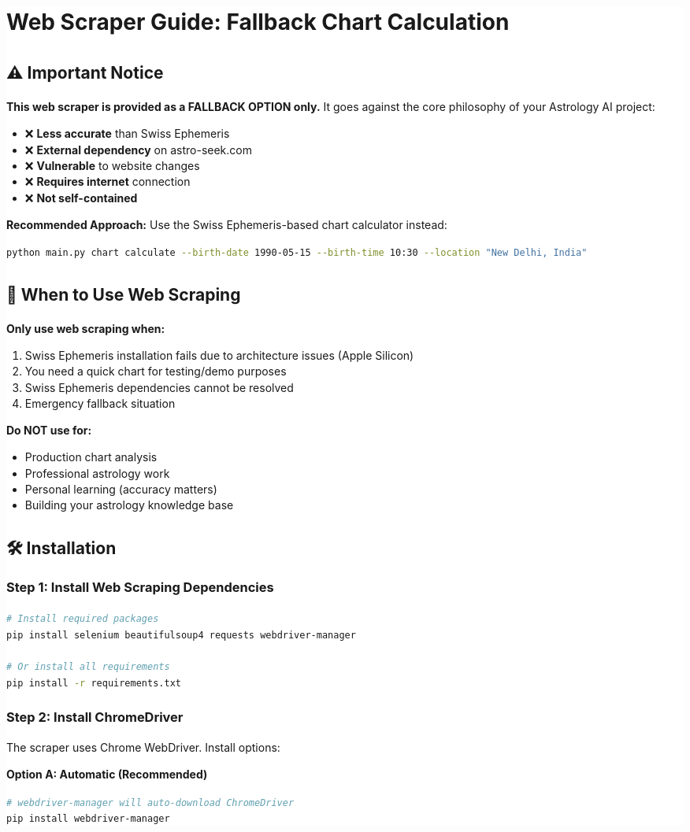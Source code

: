 # Web Scraper Guide: Fallback Chart Calculation

## ⚠️ Important Notice

**This web scraper is provided as a FALLBACK OPTION only.** It goes against the core philosophy of your Astrology AI project:

- ❌ **Less accurate** than Swiss Ephemeris
- ❌ **External dependency** on astro-seek.com
- ❌ **Vulnerable** to website changes
- ❌ **Requires internet** connection
- ❌ **Not self-contained**

**Recommended Approach:** Use the Swiss Ephemeris-based chart calculator instead:
```bash
python main.py chart calculate --birth-date 1990-05-15 --birth-time 10:30 --location "New Delhi, India"
```

## 🎯 When to Use Web Scraping

**Only use web scraping when:**
1. Swiss Ephemeris installation fails due to architecture issues (Apple Silicon)
2. You need a quick chart for testing/demo purposes
3. Swiss Ephemeris dependencies cannot be resolved
4. Emergency fallback situation

**Do NOT use for:**
- Production chart analysis
- Professional astrology work
- Personal learning (accuracy matters)
- Building your astrology knowledge base

## 🛠️ Installation

### Step 1: Install Web Scraping Dependencies

```bash
# Install required packages
pip install selenium beautifulsoup4 requests webdriver-manager

# Or install all requirements
pip install -r requirements.txt
```

### Step 2: Install ChromeDriver

The scraper uses Chrome WebDriver. Install options:

**Option A: Automatic (Recommended)**
```bash
# webdriver-manager will auto-download ChromeDriver
pip install webdriver-manager
```
